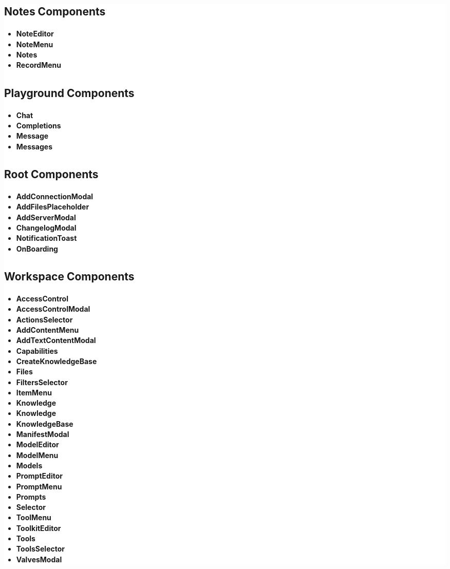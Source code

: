 ## Notes Components

- **NoteEditor**
- **NoteMenu**
- **Notes**
- **RecordMenu**

## Playground Components

- **Chat**
- **Completions**
- **Message**
- **Messages**

## Root Components

- **AddConnectionModal**
- **AddFilesPlaceholder**
- **AddServerModal**
- **ChangelogModal**
- **NotificationToast**
- **OnBoarding**

## Workspace Components

- **AccessControl**
- **AccessControlModal**
- **ActionsSelector**
- **AddContentMenu**
- **AddTextContentModal**
- **Capabilities**
- **CreateKnowledgeBase**
- **Files**
- **FiltersSelector**
- **ItemMenu**
- **Knowledge**
- **Knowledge**
- **KnowledgeBase**
- **ManifestModal**
- **ModelEditor**
- **ModelMenu**
- **Models**
- **PromptEditor**
- **PromptMenu**
- **Prompts**
- **Selector**
- **ToolMenu**
- **ToolkitEditor**
- **Tools**
- **ToolsSelector**
- **ValvesModal**
